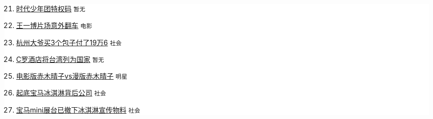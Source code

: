 21. [时代少年团特权码](https://m.weibo.cn/search?containerid=100103type%3D1%26t%3D10%26q%3D%E6%97%B6%E4%BB%A3%E5%B0%91%E5%B9%B4%E5%9B%A2%E7%89%B9%E6%9D%83%E7%A0%81&stream_entry_id=31&isnewpage=1&extparam=seat%3D1%26pos%3D19%26band_rank%3D19%26c_type%3D31%26cate%3D5001%26stream_entry_id%3D31%26lcate%3D5001%26flag%3D1%26q%3D%25E6%2597%25B6%25E4%25BB%25A3%25E5%25B0%2591%25E5%25B9%25B4%25E5%259B%25A2%25E7%2589%25B9%25E6%259D%2583%25E7%25A0%2581%26dgr%3D0%26filter_type%3Drealtimehot%26realpos%3D19%26display_time%3D1681981482%26pre_seqid%3D168198148256301758375&luicode=10000011&lfid=106003type%3D25%26t%3D3%26disable_hot%3D1%26filter_type%3Drealtimehot) `暂无` 

22. [王一博片场意外翻车](https://m.weibo.cn/search?containerid=100103type%3D1%26t%3D10%26q%3D%23%E7%8E%8B%E4%B8%80%E5%8D%9A%E7%89%87%E5%9C%BA%E6%84%8F%E5%A4%96%E7%BF%BB%E8%BD%A6%23&stream_entry_id=31&isnewpage=1&extparam=seat%3D1%26pos%3D20%26band_rank%3D20%26c_type%3D31%26cate%3D5001%26stream_entry_id%3D31%26lcate%3D5001%26flag%3D0%26q%3D%2523%25E7%258E%258B%25E4%25B8%2580%25E5%258D%259A%25E7%2589%2587%25E5%259C%25BA%25E6%2584%258F%25E5%25A4%2596%25E7%25BF%25BB%25E8%25BD%25A6%2523%26dgr%3D0%26filter_type%3Drealtimehot%26realpos%3D20%26display_time%3D1681981482%26pre_seqid%3D168198148256301758375&luicode=10000011&lfid=106003type%3D25%26t%3D3%26disable_hot%3D1%26filter_type%3Drealtimehot) `电影` 

23. [杭州大爷买3个包子付了19万6](https://m.weibo.cn/search?containerid=100103type%3D1%26t%3D10%26q%3D%23%E6%9D%AD%E5%B7%9E%E5%A4%A7%E7%88%B7%E4%B9%B03%E4%B8%AA%E5%8C%85%E5%AD%90%E4%BB%98%E4%BA%8619%E4%B8%876%23&stream_entry_id=31&isnewpage=1&extparam=seat%3D1%26pos%3D21%26band_rank%3D21%26c_type%3D31%26cate%3D5001%26stream_entry_id%3D31%26lcate%3D5001%26flag%3D1%26q%3D%2523%25E6%259D%25AD%25E5%25B7%259E%25E5%25A4%25A7%25E7%2588%25B7%25E4%25B9%25B03%25E4%25B8%25AA%25E5%258C%2585%25E5%25AD%2590%25E4%25BB%2598%25E4%25BA%258619%25E4%25B8%25876%2523%26dgr%3D0%26filter_type%3Drealtimehot%26realpos%3D21%26display_time%3D1681981482%26pre_seqid%3D168198148256301758375&luicode=10000011&lfid=106003type%3D25%26t%3D3%26disable_hot%3D1%26filter_type%3Drealtimehot) `社会` 

24. [C罗酒店将台湾列为国家](https://m.weibo.cn/search?containerid=100103type%3D1%26t%3D10%26q%3D%23C%E7%BD%97%E9%85%92%E5%BA%97%E5%B0%86%E5%8F%B0%E6%B9%BE%E5%88%97%E4%B8%BA%E5%9B%BD%E5%AE%B6%23&stream_entry_id=31&isnewpage=1&extparam=seat%3D1%26pos%3D22%26band_rank%3D22%26c_type%3D31%26cate%3D5001%26stream_entry_id%3D31%26lcate%3D5001%26flag%3D0%26q%3D%2523C%25E7%25BD%2597%25E9%2585%2592%25E5%25BA%2597%25E5%25B0%2586%25E5%258F%25B0%25E6%25B9%25BE%25E5%2588%2597%25E4%25B8%25BA%25E5%259B%25BD%25E5%25AE%25B6%2523%26dgr%3D0%26filter_type%3Drealtimehot%26realpos%3D22%26display_time%3D1681981482%26pre_seqid%3D168198148256301758375&luicode=10000011&lfid=106003type%3D25%26t%3D3%26disable_hot%3D1%26filter_type%3Drealtimehot) `暂无` 

25. [电影版赤木晴子vs漫版赤木晴子](https://m.weibo.cn/search?containerid=100103type%3D1%26t%3D10%26q%3D%23%E7%94%B5%E5%BD%B1%E7%89%88%E8%B5%A4%E6%9C%A8%E6%99%B4%E5%AD%90vs%E6%BC%AB%E7%89%88%E8%B5%A4%E6%9C%A8%E6%99%B4%E5%AD%90%23&stream_entry_id=31&isnewpage=1&extparam=seat%3D1%26pos%3D23%26band_rank%3D23%26c_type%3D31%26cate%3D5001%26stream_entry_id%3D31%26lcate%3D5001%26flag%3D1%26q%3D%2523%25E7%2594%25B5%25E5%25BD%25B1%25E7%2589%2588%25E8%25B5%25A4%25E6%259C%25A8%25E6%2599%25B4%25E5%25AD%2590vs%25E6%25BC%25AB%25E7%2589%2588%25E8%25B5%25A4%25E6%259C%25A8%25E6%2599%25B4%25E5%25AD%2590%2523%26dgr%3D0%26filter_type%3Drealtimehot%26realpos%3D23%26display_time%3D1681981482%26pre_seqid%3D168198148256301758375&luicode=10000011&lfid=106003type%3D25%26t%3D3%26disable_hot%3D1%26filter_type%3Drealtimehot) `明星` 

26. [起底宝马冰淇淋背后公司](https://m.weibo.cn/search?containerid=100103type%3D1%26t%3D10%26q%3D%23%E8%B5%B7%E5%BA%95%E5%AE%9D%E9%A9%AC%E5%86%B0%E6%B7%87%E6%B7%8B%E8%83%8C%E5%90%8E%E5%85%AC%E5%8F%B8%23&stream_entry_id=31&isnewpage=1&extparam=seat%3D1%26pos%3D24%26band_rank%3D24%26c_type%3D31%26cate%3D5001%26stream_entry_id%3D31%26lcate%3D5001%26flag%3D1%26q%3D%2523%25E8%25B5%25B7%25E5%25BA%2595%25E5%25AE%259D%25E9%25A9%25AC%25E5%2586%25B0%25E6%25B7%2587%25E6%25B7%258B%25E8%2583%258C%25E5%2590%258E%25E5%2585%25AC%25E5%258F%25B8%2523%26dgr%3D0%26filter_type%3Drealtimehot%26realpos%3D24%26display_time%3D1681981482%26pre_seqid%3D168198148256301758375&luicode=10000011&lfid=106003type%3D25%26t%3D3%26disable_hot%3D1%26filter_type%3Drealtimehot) `社会` 

27. [宝马mini展台已撤下冰淇淋宣传物料](https://m.weibo.cn/search?containerid=100103type%3D1%26t%3D10%26q%3D%23%E5%AE%9D%E9%A9%ACmini%E5%B1%95%E5%8F%B0%E5%B7%B2%E6%92%A4%E4%B8%8B%E5%86%B0%E6%B7%87%E6%B7%8B%E5%AE%A3%E4%BC%A0%E7%89%A9%E6%96%99%23&stream_entry_id=31&isnewpage=1&extparam=seat%3D1%26pos%3D25%26band_rank%3D25%26c_type%3D31%26cate%3D5001%26stream_entry_id%3D31%26lcate%3D5001%26flag%3D0%26q%3D%2523%25E5%25AE%259D%25E9%25A9%25ACmini%25E5%25B1%2595%25E5%258F%25B0%25E5%25B7%25B2%25E6%2592%25A4%25E4%25B8%258B%25E5%2586%25B0%25E6%25B7%2587%25E6%25B7%258B%25E5%25AE%25A3%25E4%25BC%25A0%25E7%2589%25A9%25E6%2596%2599%2523%26dgr%3D0%26filter_type%3Drealtimehot%26realpos%3D25%26display_time%3D1681981482%26pre_seqid%3D168198148256301758375&luicode=10000011&lfid=106003type%3D25%26t%3D3%26disable_hot%3D1%26filter_type%3Drealtimehot) `社会` 
